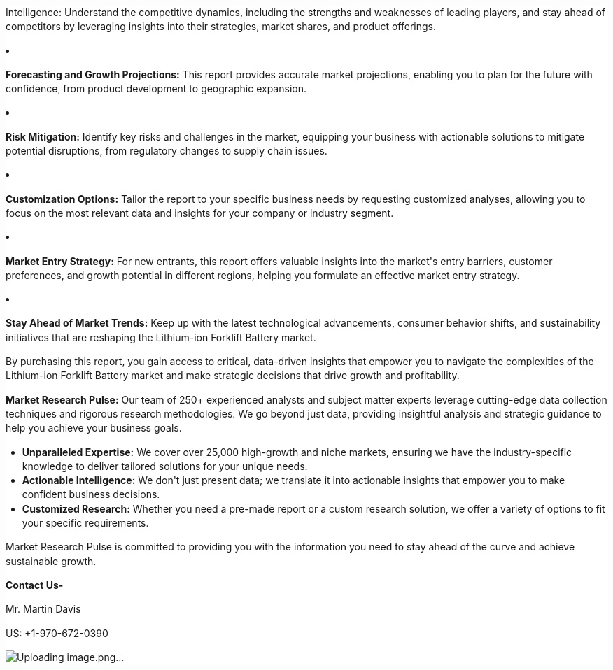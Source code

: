 Intelligence:</strong> Understand the competitive dynamics, including the strengths and weaknesses of leading players, and stay ahead of competitors by leveraging insights into their strategies, market shares, and product offerings.</p></li><li><p><strong>Forecasting and Growth Projections:</strong> This report provides accurate market projections, enabling you to plan for the future with confidence, from product development to geographic expansion.</p></li><li><p><strong>Risk Mitigation:</strong> Identify key risks and challenges in the market, equipping your business with actionable solutions to mitigate potential disruptions, from regulatory changes to supply chain issues.</p></li><li><p><strong>Customization Options:</strong> Tailor the report to your specific business needs by requesting customized analyses, allowing you to focus on the most relevant data and insights for your company or industry segment.</p></li><li><p><strong>Market Entry Strategy:</strong> For new entrants, this report offers valuable insights into the market's entry barriers, customer preferences, and growth potential in different regions, helping you formulate an effective market entry strategy.</p></li><li><p><strong>Stay Ahead of Market Trends:</strong> Keep up with the latest technological advancements, consumer behavior shifts, and sustainability initiatives that are reshaping the Lithium-ion Forklift Battery market.</p></li></ol><p>By purchasing this report, you gain access to critical, data-driven insights that empower you to navigate the complexities of the Lithium-ion Forklift Battery market and make strategic decisions that drive growth and profitability.</p><p><strong>Market Research Pulse:</strong>&nbsp;Our team of 250+ experienced analysts and subject matter experts leverage cutting-edge data collection techniques and rigorous research methodologies. We go beyond just data, providing insightful analysis and strategic guidance to help you achieve your business goals.</p><ul><li><strong>Unparalleled Expertise:</strong>&nbsp;We cover over 25,000 high-growth and niche markets, ensuring we have the industry-specific knowledge to deliver tailored solutions for your unique needs.</li><li><strong>Actionable Intelligence:</strong>&nbsp;We don't just present data; we translate it into actionable insights that empower you to make confident business decisions.</li><li><strong>Customized Research:</strong>&nbsp;Whether you need a pre-made report or a custom research solution, we offer a variety of options to fit your specific requirements.</li></ul><p>Market Research Pulse is committed to providing you with the information you need to stay ahead of the curve and achieve sustainable growth.</p><p><strong>Contact Us-</strong></p><p>Mr. Martin Davis</p><p>US: +1-970-672-0390</p>
![Uploading image.png…]()
